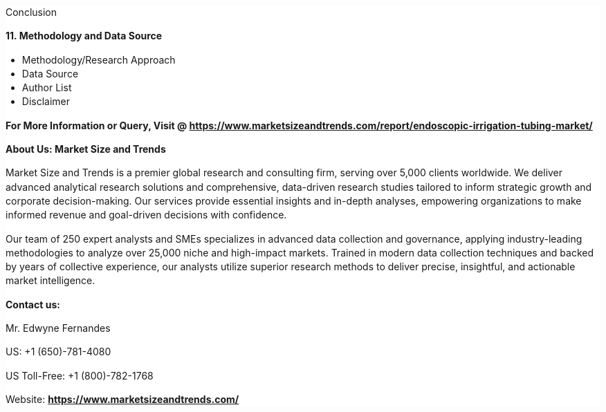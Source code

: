 Conclusion</strong></p><p><strong>11. Methodology and Data Source</strong></p><ul><li>Methodology/Research Approach</li><li>Data Source</li><li>Author List</li><li>Disclaimer</li></ul></p><p><strong>For More Information or Query, Visit @ <a href="https://www.marketsizeandtrends.com/report/endoscopic-irrigation-tubing-market/">https://www.marketsizeandtrends.com/report/endoscopic-irrigation-tubing-market/</a></strong></p><p><strong>About Us: Market Size and Trends</strong></p><p>Market Size and Trends is a premier global research and consulting firm, serving over 5,000 clients worldwide. We deliver advanced analytical research solutions and comprehensive, data-driven research studies tailored to inform strategic growth and corporate decision-making. Our services provide essential insights and in-depth analyses, empowering organizations to make informed revenue and goal-driven decisions with confidence.</p><p>Our team of 250 expert analysts and SMEs specializes in advanced data collection and governance, applying industry-leading methodologies to analyze over 25,000 niche and high-impact markets. Trained in modern data collection techniques and backed by years of collective experience, our analysts utilize superior research methods to deliver precise, insightful, and actionable market intelligence.</p><p><strong>Contact us:</strong></p><p>Mr. Edwyne Fernandes</p><p>US: +1 (650)-781-4080</p><p>US Toll-Free: +1 (800)-782-1768</p><p>Website: <strong><a href="https://www.marketsizeandtrends.com/">https://www.marketsizeandtrends.com/</a></strong></p>
